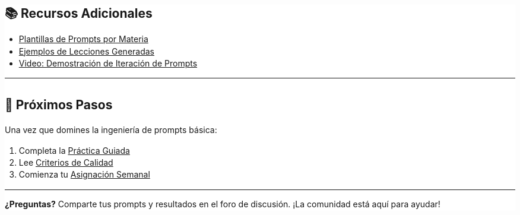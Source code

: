 
## 📚 Recursos Adicionales

- [Plantillas de Prompts por Materia](../../recursos/plantillas-prompts.md)
- [Ejemplos de Lecciones Generadas](../../recursos/ejemplos-lecciones.md)
- [Video: Demostración de Iteración de Prompts](../videos/guiones-videos.md)

---

## 🎯 Próximos Pasos

Una vez que domines la ingeniería de prompts básica:

1. Completa la [Práctica Guiada](./practica-guiada.md)
2. Lee [Criterios de Calidad](../lecturas/criterios-calidad.md)
3. Comienza tu [Asignación Semanal](../../asignacion/asignacion-semana2.md)

---

**¿Preguntas?** Comparte tus prompts y resultados en el foro de discusión. ¡La comunidad está aquí para ayudar!
